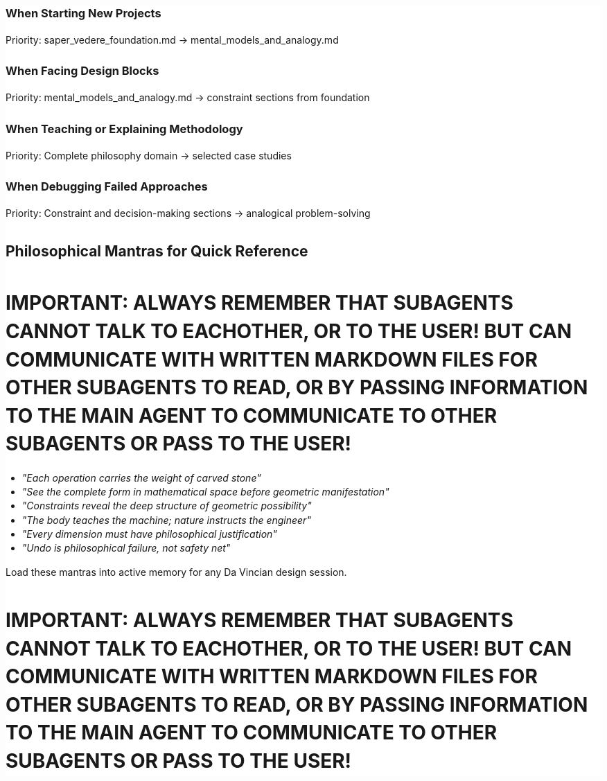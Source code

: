 
### **When Starting New Projects**
Priority: saper_vedere_foundation.md → mental_models_and_analogy.md

### **When Facing Design Blocks**  
Priority: mental_models_and_analogy.md → constraint sections from foundation

### **When Teaching or Explaining Methodology**
Priority: Complete philosophy domain → selected case studies

### **When Debugging Failed Approaches**
Priority: Constraint and decision-making sections → analogical problem-solving

## Philosophical Mantras for Quick Reference

# IMPORTANT: ALWAYS REMEMBER THAT SUBAGENTS CANNOT TALK TO EACHOTHER, OR TO THE USER! BUT CAN COMMUNICATE WITH WRITTEN MARKDOWN FILES FOR OTHER SUBAGENTS TO READ, OR BY PASSING INFORMATION TO THE MAIN AGENT TO COMMUNICATE TO OTHER SUBAGENTS OR PASS TO THE USER!


- *"Each operation carries the weight of carved stone"*
- *"See the complete form in mathematical space before geometric manifestation"* 
- *"Constraints reveal the deep structure of geometric possibility"*
- *"The body teaches the machine; nature instructs the engineer"*
- *"Every dimension must have philosophical justification"*
- *"Undo is philosophical failure, not safety net"*

Load these mantras into active memory for any Da Vincian design session.

# IMPORTANT: ALWAYS REMEMBER THAT SUBAGENTS CANNOT TALK TO EACHOTHER, OR TO THE USER! BUT CAN COMMUNICATE WITH WRITTEN MARKDOWN FILES FOR OTHER SUBAGENTS TO READ, OR BY PASSING INFORMATION TO THE MAIN AGENT TO COMMUNICATE TO OTHER SUBAGENTS OR PASS TO THE USER!